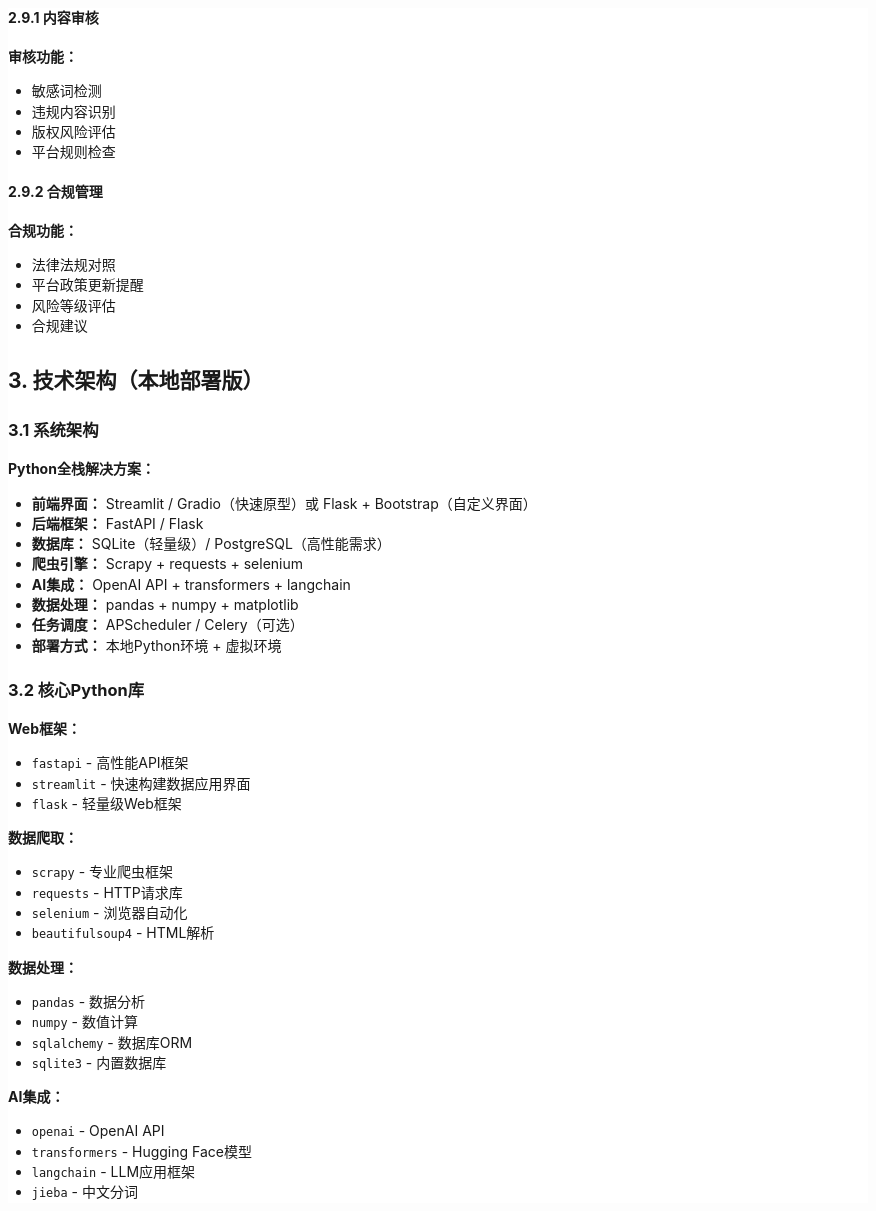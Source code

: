 #### 2.9.1 内容审核
**审核功能：**
- 敏感词检测
- 违规内容识别
- 版权风险评估
- 平台规则检查

#### 2.9.2 合规管理
**合规功能：**
- 法律法规对照
- 平台政策更新提醒
- 风险等级评估
- 合规建议

## 3. 技术架构（本地部署版）

### 3.1 系统架构
**Python全栈解决方案：**
- **前端界面：** Streamlit / Gradio（快速原型）或 Flask + Bootstrap（自定义界面）
- **后端框架：** FastAPI / Flask
- **数据库：** SQLite（轻量级）/ PostgreSQL（高性能需求）
- **爬虫引擎：** Scrapy + requests + selenium
- **AI集成：** OpenAI API + transformers + langchain
- **数据处理：** pandas + numpy + matplotlib
- **任务调度：** APScheduler / Celery（可选）
- **部署方式：** 本地Python环境 + 虚拟环境

### 3.2 核心Python库
**Web框架：**
- `fastapi` - 高性能API框架
- `streamlit` - 快速构建数据应用界面
- `flask` - 轻量级Web框架

**数据爬取：**
- `scrapy` - 专业爬虫框架
- `requests` - HTTP请求库
- `selenium` - 浏览器自动化
- `beautifulsoup4` - HTML解析

**数据处理：**
- `pandas` - 数据分析
- `numpy` - 数值计算
- `sqlalchemy` - 数据库ORM
- `sqlite3` - 内置数据库

**AI集成：**
- `openai` - OpenAI API
- `transformers` - Hugging Face模型
- `langchain` - LLM应用框架
- `jieba` - 中文分词
